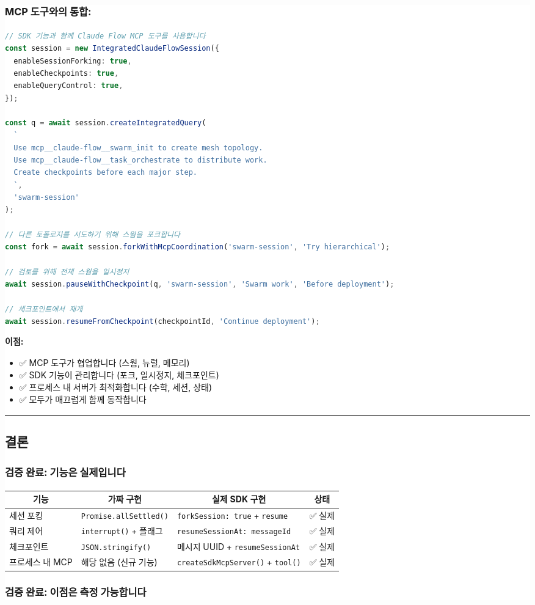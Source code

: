 ### MCP 도구와의 통합:
```typescript
// SDK 기능과 함께 Claude Flow MCP 도구를 사용합니다
const session = new IntegratedClaudeFlowSession({
  enableSessionForking: true,
  enableCheckpoints: true,
  enableQueryControl: true,
});

const q = await session.createIntegratedQuery(
  `
  Use mcp__claude-flow__swarm_init to create mesh topology.
  Use mcp__claude-flow__task_orchestrate to distribute work.
  Create checkpoints before each major step.
  `,
  'swarm-session'
);

// 다른 토폴로지를 시도하기 위해 스웜을 포크합니다
const fork = await session.forkWithMcpCoordination('swarm-session', 'Try hierarchical');

// 검토를 위해 전체 스웜을 일시정지
await session.pauseWithCheckpoint(q, 'swarm-session', 'Swarm work', 'Before deployment');

// 체크포인트에서 재개
await session.resumeFromCheckpoint(checkpointId, 'Continue deployment');
```

**이점:**
- ✅ MCP 도구가 협업합니다 (스웜, 뉴럴, 메모리)
- ✅ SDK 기능이 관리합니다 (포크, 일시정지, 체크포인트)
- ✅ 프로세스 내 서버가 최적화합니다 (수학, 세션, 상태)
- ✅ 모두가 매끄럽게 함께 동작합니다

---

## 결론

### 검증 완료: 기능은 실제입니다

| 기능 | 가짜 구현 | 실제 SDK 구현 | 상태 |
|---------|-------------------|------------------------|--------|
| 세션 포킹 | `Promise.allSettled()` | `forkSession: true` + `resume` | ✅ 실제 |
| 쿼리 제어 | `interrupt()` + 플래그 | `resumeSessionAt: messageId` | ✅ 실제 |
| 체크포인트 | `JSON.stringify()` | 메시지 UUID + `resumeSessionAt` | ✅ 실제 |
| 프로세스 내 MCP | 해당 없음 (신규 기능) | `createSdkMcpServer()` + `tool()` | ✅ 실제 |

### 검증 완료: 이점은 측정 가능합니다
